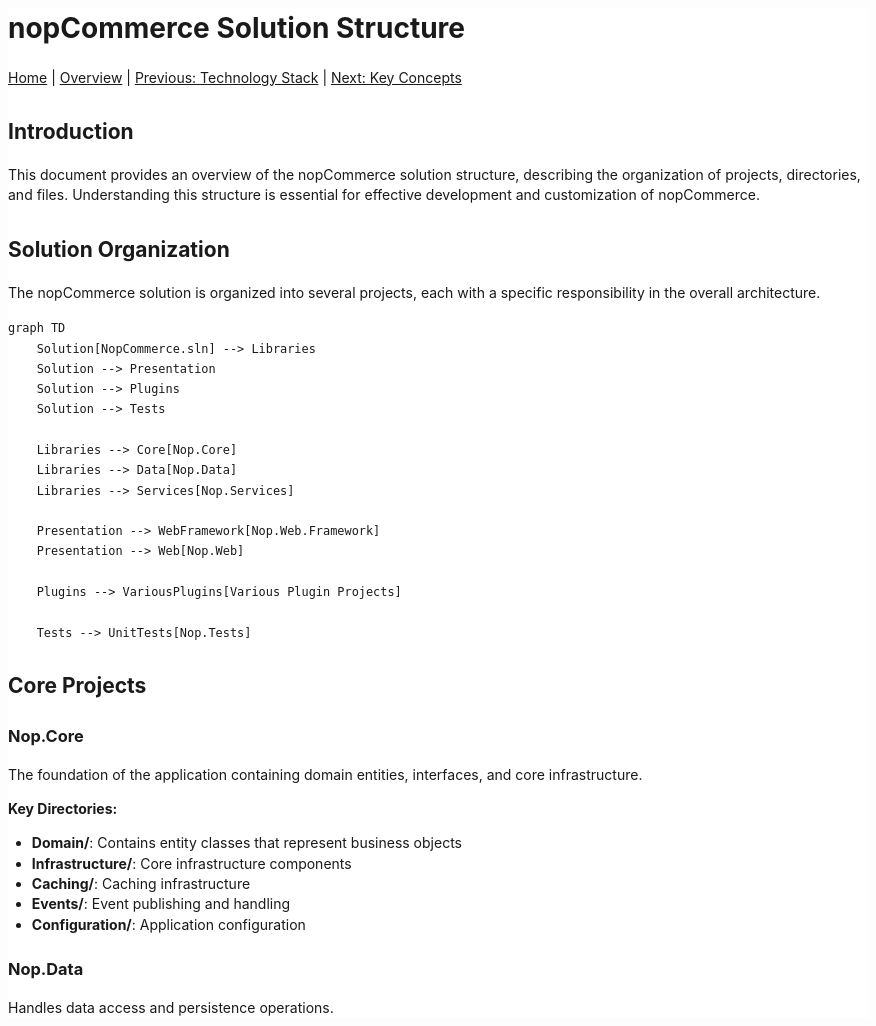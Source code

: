 # nopCommerce Solution Structure

[Home](../../index.md) | [Overview](index.md) | [Previous: Technology Stack](technology-stack.md) | [Next: Key Concepts](key-concepts.md)

## Introduction

This document provides an overview of the nopCommerce solution structure, describing the organization of projects, directories, and files. Understanding this structure is essential for effective development and customization of nopCommerce.

## Solution Organization

The nopCommerce solution is organized into several projects, each with a specific responsibility in the overall architecture.

```mermaid
graph TD
    Solution[NopCommerce.sln] --> Libraries
    Solution --> Presentation
    Solution --> Plugins
    Solution --> Tests
    
    Libraries --> Core[Nop.Core]
    Libraries --> Data[Nop.Data]
    Libraries --> Services[Nop.Services]
    
    Presentation --> WebFramework[Nop.Web.Framework]
    Presentation --> Web[Nop.Web]
    
    Plugins --> VariousPlugins[Various Plugin Projects]
    
    Tests --> UnitTests[Nop.Tests]
```

## Core Projects

### Nop.Core

The foundation of the application containing domain entities, interfaces, and core infrastructure.

**Key Directories:**
- **Domain/**: Contains entity classes that represent business objects
- **Infrastructure/**: Core infrastructure components
- **Caching/**: Caching infrastructure
- **Events/**: Event publishing and handling
- **Configuration/**: Application configuration

### Nop.Data

Handles data access and persistence operations.

